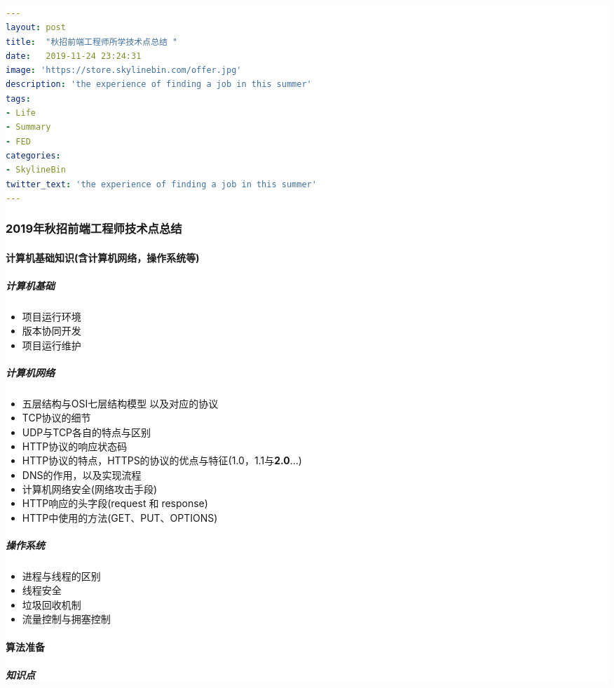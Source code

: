 ```yaml
---
layout: post
title:  "秋招前端工程师所学技术点总结 "
date:   2019-11-24 23:24:31
image: 'https://store.skylinebin.com/offer.jpg'
description: 'the experience of finding a job in this summer'
tags:
- Life
- Summary
- FED
categories:
- SkylineBin
twitter_text: 'the experience of finding a job in this summer'
---  
```


### 2019年秋招前端工程师技术点总结  


#### 计算机基础知识(含计算机网络，操作系统等)  

##### 计算机基础  

- 项目运行环境  
- 版本协同开发
- 项目运行维护



##### 计算机网络  

- 五层结构与OSI七层结构模型 以及对应的协议 
- TCP协议的细节
- UDP与TCP各自的特点与区别
- HTTP协议的响应状态码
- HTTP协议的特点，HTTPS的协议的优点与特征(1.0，1.1与**2.0**...)
- DNS的作用，以及实现流程  
- 计算机网络安全(网络攻击手段)
- HTTP响应的头字段(request 和 response)
- HTTP中使用的方法(GET、PUT、OPTIONS)



##### 操作系统  

- 进程与线程的区别
- 线程安全
- 垃圾回收机制
- 流量控制与拥塞控制



#### 算法准备  

##### 知识点  
